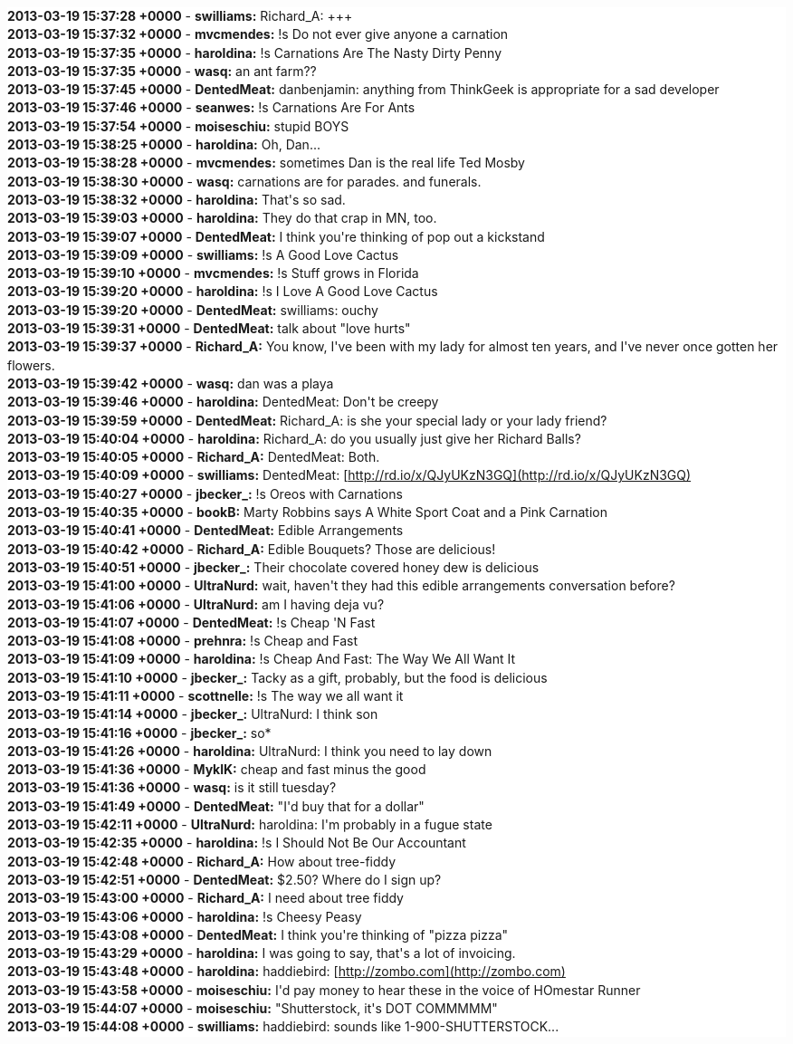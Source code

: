 **2013-03-19 15:37:28 +0000** - **swilliams:** Richard&#95;A: +++  
**2013-03-19 15:37:32 +0000** - **mvcmendes:** !s Do not ever give anyone a carnation  
**2013-03-19 15:37:35 +0000** - **haroldina:** !s Carnations Are The Nasty Dirty Penny  
**2013-03-19 15:37:35 +0000** - **wasq:** an ant farm??  
**2013-03-19 15:37:45 +0000** - **DentedMeat:** danbenjamin: anything from ThinkGeek is appropriate for a sad developer  
**2013-03-19 15:37:46 +0000** - **seanwes:** !s Carnations Are For Ants  
**2013-03-19 15:37:54 +0000** - **moiseschiu:** stupid BOYS  
**2013-03-19 15:38:25 +0000** - **haroldina:** Oh, Dan...  
**2013-03-19 15:38:28 +0000** - **mvcmendes:** sometimes Dan is the real life Ted Mosby  
**2013-03-19 15:38:30 +0000** - **wasq:** carnations are for parades. and funerals.  
**2013-03-19 15:38:32 +0000** - **haroldina:** That&apos;s so sad.  
**2013-03-19 15:39:03 +0000** - **haroldina:** They do that crap in MN, too.  
**2013-03-19 15:39:07 +0000** - **DentedMeat:** I think you&apos;re thinking of pop out a kickstand  
**2013-03-19 15:39:09 +0000** - **swilliams:** !s A Good Love Cactus  
**2013-03-19 15:39:10 +0000** - **mvcmendes:** !s Stuff grows in Florida  
**2013-03-19 15:39:20 +0000** - **haroldina:** !s I Love A Good Love Cactus  
**2013-03-19 15:39:20 +0000** - **DentedMeat:** swilliams: ouchy  
**2013-03-19 15:39:31 +0000** - **DentedMeat:** talk about "love hurts"  
**2013-03-19 15:39:37 +0000** - **Richard_A:** You know, I&apos;ve been with my lady for almost ten years, and I&apos;ve never once gotten her flowers.  
**2013-03-19 15:39:42 +0000** - **wasq:** dan was a playa  
**2013-03-19 15:39:46 +0000** - **haroldina:** DentedMeat: Don&apos;t be creepy  
**2013-03-19 15:39:59 +0000** - **DentedMeat:** Richard&#95;A: is she your special lady or your lady friend?  
**2013-03-19 15:40:04 +0000** - **haroldina:** Richard&#95;A: do you usually just give her Richard Balls?  
**2013-03-19 15:40:05 +0000** - **Richard_A:** DentedMeat: Both.  
**2013-03-19 15:40:09 +0000** - **swilliams:** DentedMeat: [http://rd.io/x/QJyUKzN3GQ](http://rd.io/x/QJyUKzN3GQ)  
**2013-03-19 15:40:27 +0000** - **jbecker_:** !s Oreos with Carnations  
**2013-03-19 15:40:35 +0000** - **bookB:** Marty Robbins says A White Sport Coat and a Pink Carnation  
**2013-03-19 15:40:41 +0000** - **DentedMeat:** Edible Arrangements  
**2013-03-19 15:40:42 +0000** - **Richard_A:** Edible Bouquets? Those are delicious!  
**2013-03-19 15:40:51 +0000** - **jbecker_:** Their chocolate covered honey dew is delicious  
**2013-03-19 15:41:00 +0000** - **UltraNurd:** wait, haven&apos;t they had this edible arrangements conversation before?  
**2013-03-19 15:41:06 +0000** - **UltraNurd:** am I having deja vu?  
**2013-03-19 15:41:07 +0000** - **DentedMeat:** !s Cheap &apos;N Fast  
**2013-03-19 15:41:08 +0000** - **prehnra:** !s Cheap and Fast  
**2013-03-19 15:41:09 +0000** - **haroldina:** !s Cheap And Fast: The Way We All Want It  
**2013-03-19 15:41:10 +0000** - **jbecker_:** Tacky as a gift, probably, but the food is delicious  
**2013-03-19 15:41:11 +0000** - **scottnelle:** !s The way we all want it  
**2013-03-19 15:41:14 +0000** - **jbecker_:** UltraNurd: I think son  
**2013-03-19 15:41:16 +0000** - **jbecker_:** so&ast;  
**2013-03-19 15:41:26 +0000** - **haroldina:** UltraNurd: I think you need to lay down  
**2013-03-19 15:41:36 +0000** - **MyklK:**  cheap and fast  minus the good  
**2013-03-19 15:41:36 +0000** - **wasq:** is it still tuesday?  
**2013-03-19 15:41:49 +0000** - **DentedMeat:** "I&apos;d buy that for a dollar"  
**2013-03-19 15:42:11 +0000** - **UltraNurd:** haroldina: I&apos;m probably in a fugue state  
**2013-03-19 15:42:35 +0000** - **haroldina:** !s I Should Not Be Our Accountant  
**2013-03-19 15:42:48 +0000** - **Richard_A:** How about tree-fiddy  
**2013-03-19 15:42:51 +0000** - **DentedMeat:** $2.50?  Where do I sign up?  
**2013-03-19 15:43:00 +0000** - **Richard_A:** I need about tree fiddy  
**2013-03-19 15:43:06 +0000** - **haroldina:** !s Cheesy Peasy  
**2013-03-19 15:43:08 +0000** - **DentedMeat:** I think you&apos;re thinking of "pizza pizza"  
**2013-03-19 15:43:29 +0000** - **haroldina:** I was going to say, that&apos;s a lot of invoicing.  
**2013-03-19 15:43:48 +0000** - **haroldina:** haddiebird: [http://zombo.com](http://zombo.com)  
**2013-03-19 15:43:58 +0000** - **moiseschiu:** I&apos;d pay money to hear these in the voice of HOmestar Runner  
**2013-03-19 15:44:07 +0000** - **moiseschiu:** "Shutterstock, it&apos;s DOT COMMMMM"  
**2013-03-19 15:44:08 +0000** - **swilliams:** haddiebird: sounds like 1-900-SHUTTERSTOCK...  